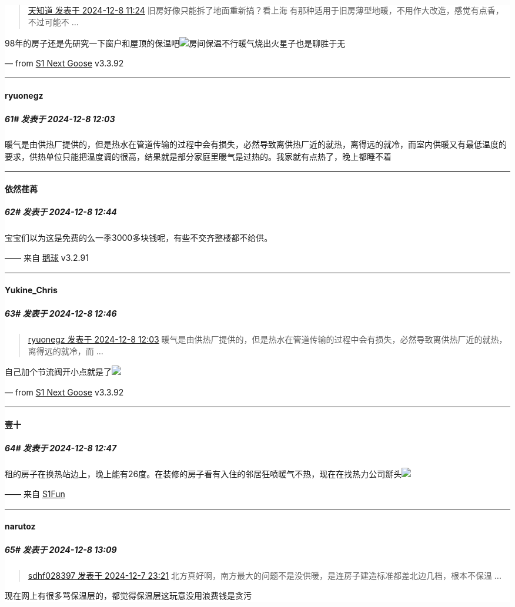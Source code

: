 <blockquote><a href="httphttps://bbs.saraba1st.com/2b/forum.php?mod=redirect&amp;goto=findpost&amp;pid=66871973&amp;ptid=2209727" target="_blank">天知道 发表于 2024-12-8 11:24</a>
旧房好像只能拆了地面重新搞？看上海 有那种适用于旧房薄型地暖，不用作大改造，感觉有点香，不过可能不 ...</blockquote>
98年的房子还是先研究一下窗户和屋顶的保温吧<img src="https://static.saraba1st.com/image/smiley/face2017/068.png" referrerpolicy="no-referrer">房间保温不行暖气烧出火星子也是聊胜于无

— from [S1 Next Goose](https://www.pgyer.com/GcUxKd4w) v3.3.92


*****

####  ryuonegz  
##### 61#       发表于 2024-12-8 12:03

暖气是由供热厂提供的，但是热水在管道传输的过程中会有损失，必然导致离供热厂近的就热，离得远的就冷，而室内供暖又有最低温度的要求，供热单位只能把温度调的很高，结果就是部分家庭里暖气是过热的。我家就有点热了，晚上都睡不着


*****

####  依然荏苒  
##### 62#       发表于 2024-12-8 12:44

宝宝们以为这是免费的么一季3000多块钱呢，有些不交齐整楼都不给供。

—— 来自 [鹅球](https://www.pgyer.com/GcUxKd4w) v3.2.91


*****

####  Yukine_Chris  
##### 63#       发表于 2024-12-8 12:46

<blockquote><a href="httphttps://bbs.saraba1st.com/2b/forum.php?mod=redirect&amp;goto=findpost&amp;pid=66872243&amp;ptid=2209727" target="_blank">ryuonegz 发表于 2024-12-8 12:03</a>
暖气是由供热厂提供的，但是热水在管道传输的过程中会有损失，必然导致离供热厂近的就热，离得远的就冷，而 ...</blockquote>
自己加个节流阀开小点就是了<img src="https://static.saraba1st.com/image/smiley/face2017/067.png" referrerpolicy="no-referrer">

— from [S1 Next Goose](https://www.pgyer.com/GcUxKd4w) v3.3.92

*****

####  壹十  
##### 64#       发表于 2024-12-8 12:47

租的房子在换热站边上，晚上能有26度。在装修的房子看有入住的邻居狂喷暖气不热，现在在找热力公司掰头<img src="https://static.saraba1st.com/image/smiley/face2017/009.gif" referrerpolicy="no-referrer">

—— 来自 [S1Fun](https://s1fun.koalcat.com)


*****

####  narutoz  
##### 65#       发表于 2024-12-8 13:09

<blockquote><a href="httphttps://bbs.saraba1st.com/2b/forum.php?mod=redirect&amp;goto=findpost&amp;pid=66869977&amp;ptid=2209727" target="_blank">sdhf028397 发表于 2024-12-7 23:21</a>
北方真好啊，南方最大的问题不是没供暖，是连房子建造标准都差北边几档，根本不保温 ...</blockquote>
现在网上有很多骂保温层的，都觉得保温层这玩意没用浪费钱是贪污
